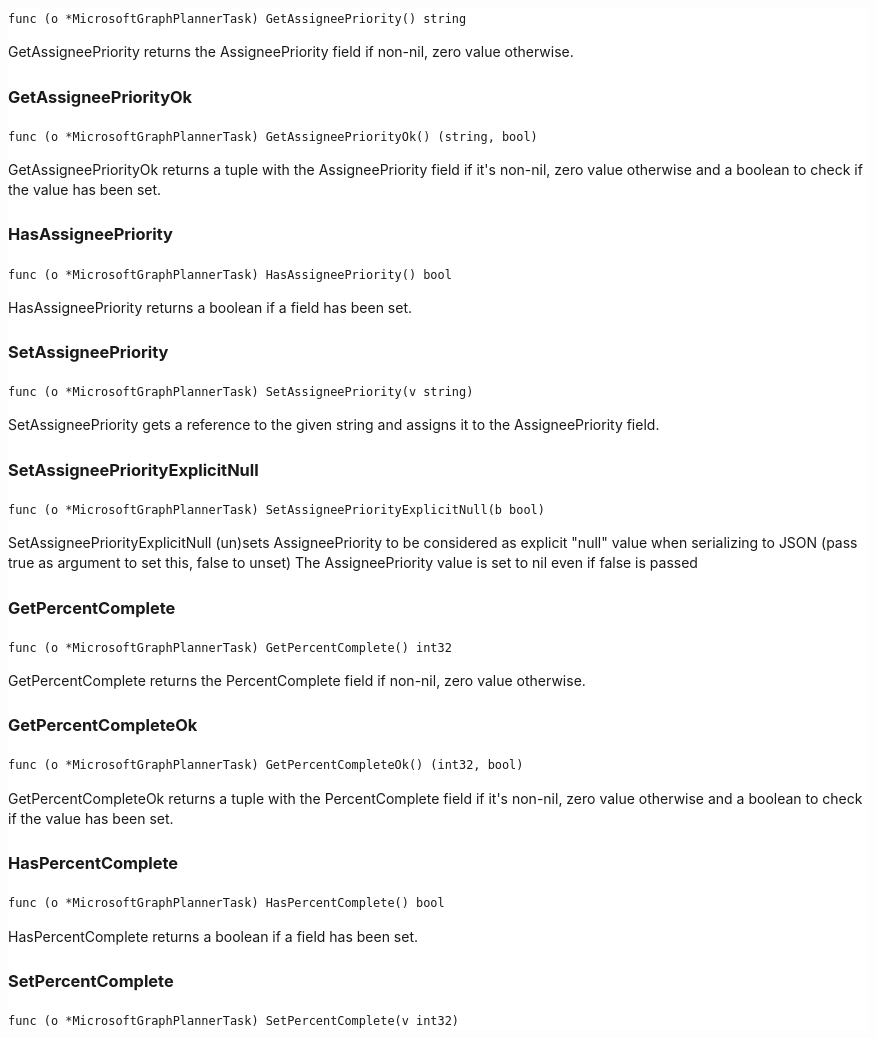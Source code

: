 `func (o *MicrosoftGraphPlannerTask) GetAssigneePriority() string`

GetAssigneePriority returns the AssigneePriority field if non-nil, zero value otherwise.

### GetAssigneePriorityOk

`func (o *MicrosoftGraphPlannerTask) GetAssigneePriorityOk() (string, bool)`

GetAssigneePriorityOk returns a tuple with the AssigneePriority field if it's non-nil, zero value otherwise
and a boolean to check if the value has been set.

### HasAssigneePriority

`func (o *MicrosoftGraphPlannerTask) HasAssigneePriority() bool`

HasAssigneePriority returns a boolean if a field has been set.

### SetAssigneePriority

`func (o *MicrosoftGraphPlannerTask) SetAssigneePriority(v string)`

SetAssigneePriority gets a reference to the given string and assigns it to the AssigneePriority field.

### SetAssigneePriorityExplicitNull

`func (o *MicrosoftGraphPlannerTask) SetAssigneePriorityExplicitNull(b bool)`

SetAssigneePriorityExplicitNull (un)sets AssigneePriority to be considered as explicit "null" value
when serializing to JSON (pass true as argument to set this, false to unset)
The AssigneePriority value is set to nil even if false is passed
### GetPercentComplete

`func (o *MicrosoftGraphPlannerTask) GetPercentComplete() int32`

GetPercentComplete returns the PercentComplete field if non-nil, zero value otherwise.

### GetPercentCompleteOk

`func (o *MicrosoftGraphPlannerTask) GetPercentCompleteOk() (int32, bool)`

GetPercentCompleteOk returns a tuple with the PercentComplete field if it's non-nil, zero value otherwise
and a boolean to check if the value has been set.

### HasPercentComplete

`func (o *MicrosoftGraphPlannerTask) HasPercentComplete() bool`

HasPercentComplete returns a boolean if a field has been set.

### SetPercentComplete

`func (o *MicrosoftGraphPlannerTask) SetPercentComplete(v int32)`

